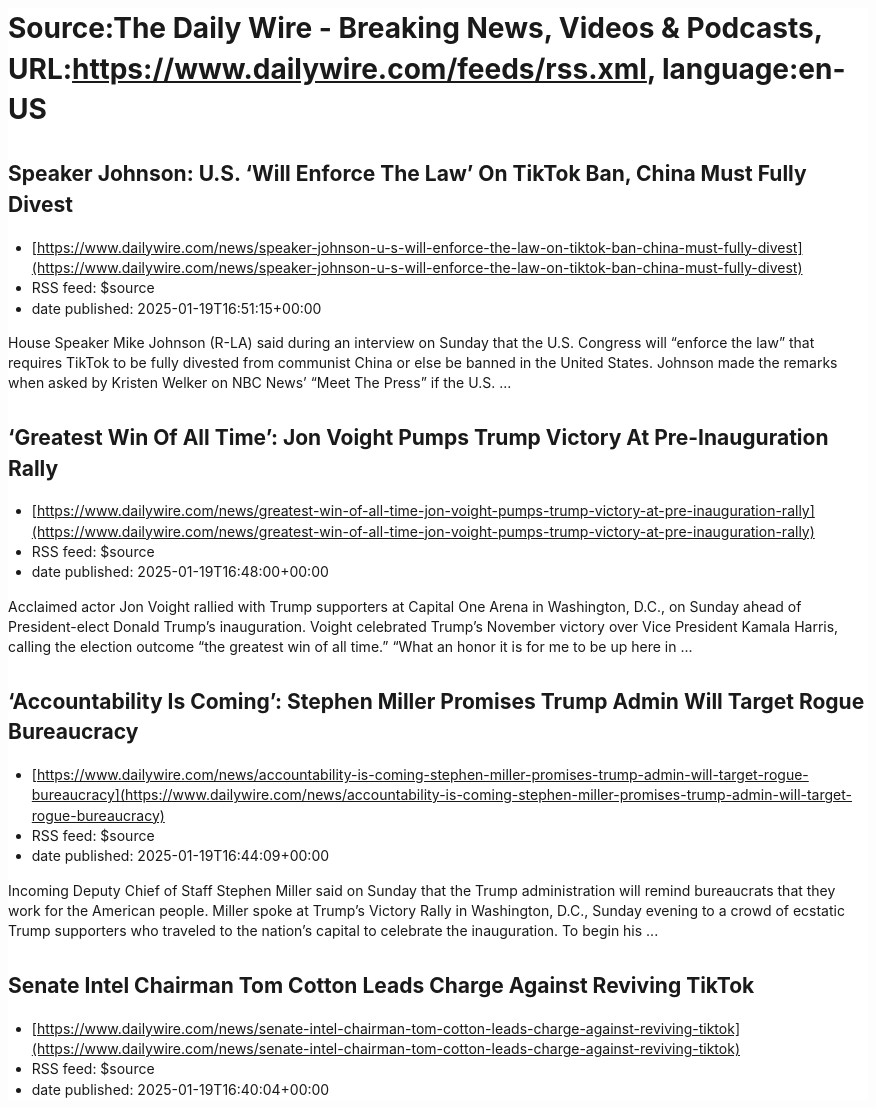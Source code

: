 # Source:The Daily Wire - Breaking News, Videos & Podcasts, URL:https://www.dailywire.com/feeds/rss.xml, language:en-US

## Speaker Johnson: U.S. ‘Will Enforce The Law’ On TikTok Ban, China Must Fully Divest
 - [https://www.dailywire.com/news/speaker-johnson-u-s-will-enforce-the-law-on-tiktok-ban-china-must-fully-divest](https://www.dailywire.com/news/speaker-johnson-u-s-will-enforce-the-law-on-tiktok-ban-china-must-fully-divest)
 - RSS feed: $source
 - date published: 2025-01-19T16:51:15+00:00

House Speaker Mike Johnson (R-LA) said during an interview on Sunday that the U.S. Congress will &#8220;enforce the law&#8221; that requires TikTok to be fully divested from communist China or else be banned in the United States. Johnson made the remarks when asked by Kristen Welker on NBC News&#8217; &#8220;Meet The Press&#8221; if the U.S. ...

## ‘Greatest Win Of All Time’: Jon Voight Pumps Trump Victory At Pre-Inauguration Rally
 - [https://www.dailywire.com/news/greatest-win-of-all-time-jon-voight-pumps-trump-victory-at-pre-inauguration-rally](https://www.dailywire.com/news/greatest-win-of-all-time-jon-voight-pumps-trump-victory-at-pre-inauguration-rally)
 - RSS feed: $source
 - date published: 2025-01-19T16:48:00+00:00

Acclaimed actor Jon Voight rallied with Trump supporters at Capital One Arena in Washington, D.C., on Sunday ahead of President-elect Donald Trump’s inauguration. Voight celebrated Trump’s November victory over Vice President Kamala Harris, calling the election outcome “the greatest win of all time.” “What an honor it is for me to be up here in ...

## ‘Accountability Is Coming’: Stephen Miller Promises Trump Admin Will Target Rogue Bureaucracy
 - [https://www.dailywire.com/news/accountability-is-coming-stephen-miller-promises-trump-admin-will-target-rogue-bureaucracy](https://www.dailywire.com/news/accountability-is-coming-stephen-miller-promises-trump-admin-will-target-rogue-bureaucracy)
 - RSS feed: $source
 - date published: 2025-01-19T16:44:09+00:00

Incoming Deputy Chief of Staff Stephen Miller said on Sunday that the Trump administration will remind bureaucrats that they work for the American people. Miller spoke at Trump&#8217;s Victory Rally in Washington, D.C., Sunday evening to a crowd of ecstatic Trump supporters who traveled to the nation&#8217;s capital to celebrate the inauguration. To begin his ...

## Senate Intel Chairman Tom Cotton Leads Charge Against Reviving TikTok
 - [https://www.dailywire.com/news/senate-intel-chairman-tom-cotton-leads-charge-against-reviving-tiktok](https://www.dailywire.com/news/senate-intel-chairman-tom-cotton-leads-charge-against-reviving-tiktok)
 - RSS feed: $source
 - date published: 2025-01-19T16:40:04+00:00
